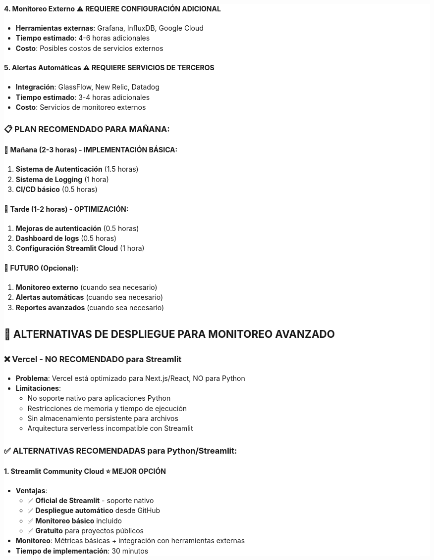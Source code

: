 #### **4. Monitoreo Externo** ⚠️ **REQUIERE CONFIGURACIÓN ADICIONAL**
- **Herramientas externas**: Grafana, InfluxDB, Google Cloud
- **Tiempo estimado**: 4-6 horas adicionales
- **Costo**: Posibles costos de servicios externos

#### **5. Alertas Automáticas** ⚠️ **REQUIERE SERVICIOS DE TERCEROS**
- **Integración**: GlassFlow, New Relic, Datadog
- **Tiempo estimado**: 3-4 horas adicionales
- **Costo**: Servicios de monitoreo externos

### **📋 PLAN RECOMENDADO PARA MAÑANA:**

#### **🌅 Mañana (2-3 horas) - IMPLEMENTACIÓN BÁSICA:**
1. **Sistema de Autenticación** (1.5 horas)
2. **Sistema de Logging** (1 hora)
3. **CI/CD básico** (0.5 horas)

#### **🌆 Tarde (1-2 horas) - OPTIMIZACIÓN:**
1. **Mejoras de autenticación** (0.5 horas)
2. **Dashboard de logs** (0.5 horas)
3. **Configuración Streamlit Cloud** (1 hora)

#### **🔮 FUTURO (Opcional):**
1. **Monitoreo externo** (cuando sea necesario)
2. **Alertas automáticas** (cuando sea necesario)
3. **Reportes avanzados** (cuando sea necesario)

## 🚀 **ALTERNATIVAS DE DESPLIEGUE PARA MONITOREO AVANZADO**

### **❌ Vercel - NO RECOMENDADO para Streamlit**
- **Problema**: Vercel está optimizado para Next.js/React, NO para Python
- **Limitaciones**: 
  - No soporte nativo para aplicaciones Python
  - Restricciones de memoria y tiempo de ejecución
  - Sin almacenamiento persistente para archivos
  - Arquitectura serverless incompatible con Streamlit

### **✅ ALTERNATIVAS RECOMENDADAS para Python/Streamlit:**

#### **1. Streamlit Community Cloud** ⭐ **MEJOR OPCIÓN**
- **Ventajas**:
  - ✅ **Oficial de Streamlit** - soporte nativo
  - ✅ **Despliegue automático** desde GitHub
  - ✅ **Monitoreo básico** incluido
  - ✅ **Gratuito** para proyectos públicos
- **Monitoreo**: Métricas básicas + integración con herramientas externas
- **Tiempo de implementación**: 30 minutos
